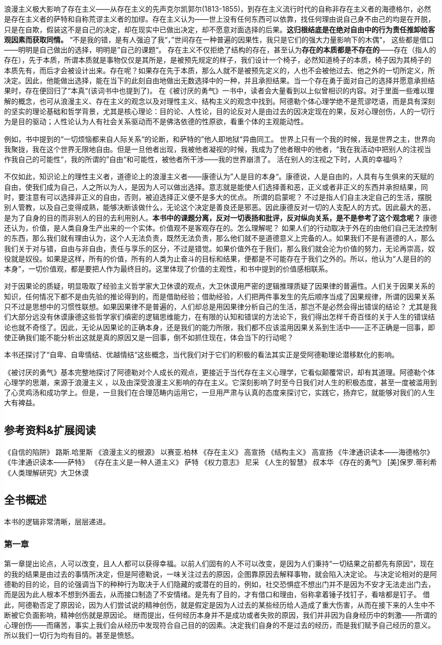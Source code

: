 浪漫主义极大影响了存在主义——从存在主义的先声克尔凯郭尔(1813-1855)，到存在主义流行时代的自称非存在主义者的海德格尔，必然是存在主义者的萨特和自称荒谬主义者的加缪。存在主义认为——世上没有任何东西可以依靠，找任何理由说自己身不由己的均是在开脱，只是在自欺，假装这不是自己的决定，却在现实中已做出决定，却不愿意对面选择的后果。**这归根结底是在绝对自由中的行为责任推卸给客观因素而获取同情。** “不是我的错，是有人强迫了我“，”世间存在一种普遍的因果性，我只是它们的强大力量影响下的木偶“， 这些都是借口——明明是自己做出的选择，明明是”自己的课题“。
存在主义不仅拒绝了结构的存在，甚至认为**存在的本质都是不存在的**——存在（指人的存在），先于本质，所谓本质就是事物仅仅是其所是，是被预先规定的样子，我们设计一个椅子，必然知道椅子的本质，椅子因为其椅子的本质先有，而后才会被设计出来。存在呢？如果存在先于本质，那么人就不是被预先定义的，人也不会被他过去、他之外的一切所定义，所决定。因此，他能做出选择，能在当下的此刻自由地做出无数选择中的一种，并且承担结果。当一个存在勇于面对自己的选择并愿意承担结果时，存在便回归了“本真“(该词书中也提到了)。
在《被讨厌的勇气》一书中，读者会大量看到以上似曾相识的内容。对于里面一些难以理解的概念，也可从浪漫主义、存在主义的观念以及对理性主义、结构主义的观念中找到。阿德勒个体心理学绝不是荒谬呓语，而是具有深刻的坚实的理论基础和哲学背景，尤其是核心理论：目的论、人性论，目的论反对人是由过去的因决定现在的果，反对心理创伤，人的一切行为是目的驱动；人性论认为人有社会关系驱动而不是佛洛依德的性原欲，看重个体的主观能动性。

例如，书中提到的“一切烦恼都来自人际关系“的论断，和萨特的”他人即地狱“异曲同工。
世界上只有一个我的时候，我是世界之主，世界向我聚拢，我在这个世界无限地自由。但是一旦他者出现，我被他者凝视的时候，我成为了他者眼中的他者，“我在我活动中把别人的注视当作我自己的可能性“，我的所谓的”自由“和可能性，被他者所干涉——我的世界崩溃了。
活在别人的注视之下时，人真的幸福吗？

不仅如此，知识论上的理性主义者，道德论上的浪漫主义者——康德认为”人是目的本身“。康德说，人是自由的，人具有与生俱来的天赋的自由，使我们成为自己，人之所以为人，是因为人可以做出选择。意志就是能使人们选择善和恶，正义或者非正义的东西并承担结果，同时，要注意有可以选择非正义的自由，否则，被迫选择正义便不是多大的优点。
所谓的启蒙呢？ 不过是指人们自主决定自己的生活，摆脱别人管教，以及自己变得成熟，能够决断该做什么，无论这个决定是善良还是邪恶。因此康德反对一切的人支配人的方式。因此最大的恶，是为了自身的目的而非别人的目的去利用别人。**本书中的课题分离，反对一切表扬和批评，反对纵向关系，是不是参考了这个观念呢？**
康德还认为，价值，是人类自身生产出来的一个实体。价值观不是客观存在的。怎么理解呢？
如果人们的行动取决于外在的由他们自己无法控制的东西，那么我们就有理由认为，这个人无法负责，既然无法负责，那么他们就不是道德意义上完备的人。如果我们不是有道德的人，那么我们关于对与错，自由与非自由，责任与享乐的区分，不过是错觉。如果价值外在于我们，那么我们就会沦为价值的努力，无论再崇高，奴役就是奴役。如果是这样，所有的价值，所有的人类为止奋斗的目标和结果，便都是不可能存在于我们之外的。所以，他认为“人是目的的本身”，一切价值观，都是要把人作为最终目的。这里体现了价值的主观性，和书中提到的价值感相联系。

对于因果论的质疑，明显吸取了经验主义哲学家大卫休谟的观点，大卫休谟用严密的逻辑推理质疑了因果律的普遍性。人们关于因果关系的知识，任何情况下都不是由先验的推论得到的，而是借助经验；借助经验，人们把两件事发生的先后顺序当成了因果规律，所谓的因果关系只不过是思想中的习惯性联想。如果因果律不是普遍的，人们却总是用因果律分析自己的生活，那岂不是必然会得出错误的结论？ 尤其是我们大部分远没有休谟康德这些哲学家们缜密的逻辑思维能力，在有限的认知和错误的方法论下，我们得出怎样千奇百怪的关于人生的错误结论也就不奇怪了。因此，无论从因果论的正确本身，还是我们的能力所限，我们都不应该滥用因果关系到生活中——正不正确是一回事，即使正确我们能不能分析出这就是真的原因又是一回事，倒不如抓住现在，体会当下的行动呢？


本书还探讨了“自卑、自卑情结、优越情结“这些概念，当代我们对于它们的积极的看法其实正是受阿德勒理论潜移默化的影响。

《被讨厌的勇气》基本完整地探讨了阿德勒对个人成长的观点，更接近于当代存在主义心理学，它看似颠覆常识，却有其道理。阿德勒个体心理学的思潮，来源于浪漫主义 ，以及由深受浪漫主义影响的存在主义。它深刻影响了时至今日我们对人生的积极态度，甚至一度被滥用到了心灵鸡汤和成功学上。但是，一旦我们在合理范畴内运用它，一旦用严肃与认真的态度来探讨它，实践它，扬弃它，就能够对我们的人生大有裨益。

## 参考资料&扩展阅读
《自信的陷阱》	路斯.哈里斯
《浪漫主义的根源》	以赛亚.柏林
《存在主义》 高宣扬
《结构主义》 高宣扬
《牛津通识读本——海德格尔》
《牛津通识读本——萨特》
《存在主义是一种人道主义》	萨特
《权力意志》 	尼采
《人生的智慧》	叔本华
《存在的勇气》	[美]保罗.蒂利希
《人类理解研究》大卫休谟







## 全书概述
本书的逻辑非常清晰，层层递进。
### 第一章
第一章提出论点，人可以改变，且人人都可以获得幸福。以前人们固有的人不可以改变，是因为人们秉持“一切结果之前都先有原因“，现在的我的结果是由过去的事情所决定，但是阿德勒说，一味关注过去的原因，企图靠原因去解释事物，就会陷入决定论。
与决定论相对的是阿德勒的目的论，目的论强调当下的种种行为取决于人们隐藏的或潜在的目的，例如，社交恐惧症不想出门并不是因为不安才无法走出门去，而是因为此人根本不想到外面去，从而接口制造了不安情绪。是先有了目的，才有借口和理由，俗称拿着锤子找钉子，看啥都是钉子。
借此，阿德勒否定了原因论，因为人们尝试说的精神创伤，就是假定是因为人过去的某些经历给人造成了重大伤害，从而在接下来的人生中不断被它负面影响，精神创伤就是原因论。
继而提出，任何经历本身并不是成功或者失败的原因，我们并非因为自身经历中的刺激——所谓的心理创伤——而痛苦，事实上我们会从经历中发现符合自己目的的因素。决定我们自身的不是过去的经历，而是我们赋予自己经历的意义。所以我们一切行为均有目的。甚至是愤怒。
